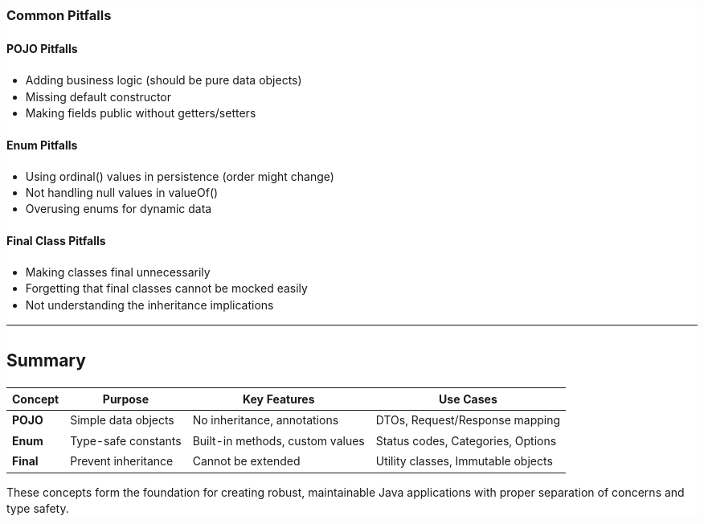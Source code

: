 ### Common Pitfalls

#### POJO Pitfalls
- Adding business logic (should be pure data objects)
- Missing default constructor
- Making fields public without getters/setters

#### Enum Pitfalls
- Using ordinal() values in persistence (order might change)
- Not handling null values in valueOf()
- Overusing enums for dynamic data

#### Final Class Pitfalls
- Making classes final unnecessarily
- Forgetting that final classes cannot be mocked easily
- Not understanding the inheritance implications

---

## Summary

| Concept | Purpose | Key Features | Use Cases |
|---------|---------|--------------|-----------|
| **POJO** | Simple data objects | No inheritance, annotations | DTOs, Request/Response mapping |
| **Enum** | Type-safe constants | Built-in methods, custom values | Status codes, Categories, Options |
| **Final** | Prevent inheritance | Cannot be extended | Utility classes, Immutable objects |

These concepts form the foundation for creating robust, maintainable Java applications with proper separation of concerns and type safety.